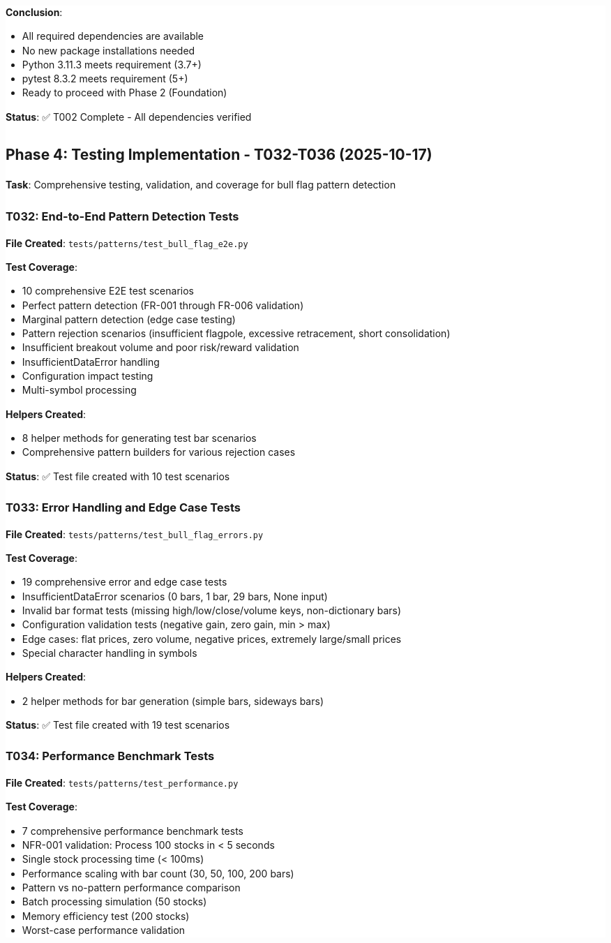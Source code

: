 **Conclusion**:
- All required dependencies are available
- No new package installations needed
- Python 3.11.3 meets requirement (3.7+)
- pytest 8.3.2 meets requirement (5+)
- Ready to proceed with Phase 2 (Foundation)

**Status**: ✅ T002 Complete - All dependencies verified

## Phase 4: Testing Implementation - T032-T036 (2025-10-17)

**Task**: Comprehensive testing, validation, and coverage for bull flag pattern detection

### T032: End-to-End Pattern Detection Tests

**File Created**: `tests/patterns/test_bull_flag_e2e.py`

**Test Coverage**:
- 10 comprehensive E2E test scenarios
- Perfect pattern detection (FR-001 through FR-006 validation)
- Marginal pattern detection (edge case testing)
- Pattern rejection scenarios (insufficient flagpole, excessive retracement, short consolidation)
- Insufficient breakout volume and poor risk/reward validation
- InsufficientDataError handling
- Configuration impact testing
- Multi-symbol processing

**Helpers Created**:
- 8 helper methods for generating test bar scenarios
- Comprehensive pattern builders for various rejection cases

**Status**: ✅ Test file created with 10 test scenarios

### T033: Error Handling and Edge Case Tests

**File Created**: `tests/patterns/test_bull_flag_errors.py`

**Test Coverage**:
- 19 comprehensive error and edge case tests
- InsufficientDataError scenarios (0 bars, 1 bar, 29 bars, None input)
- Invalid bar format tests (missing high/low/close/volume keys, non-dictionary bars)
- Configuration validation tests (negative gain, zero gain, min > max)
- Edge cases: flat prices, zero volume, negative prices, extremely large/small prices
- Special character handling in symbols

**Helpers Created**:
- 2 helper methods for bar generation (simple bars, sideways bars)

**Status**: ✅ Test file created with 19 test scenarios

### T034: Performance Benchmark Tests

**File Created**: `tests/patterns/test_performance.py`

**Test Coverage**:
- 7 comprehensive performance benchmark tests
- NFR-001 validation: Process 100 stocks in < 5 seconds
- Single stock processing time (< 100ms)
- Performance scaling with bar count (30, 50, 100, 200 bars)
- Pattern vs no-pattern performance comparison
- Batch processing simulation (50 stocks)
- Memory efficiency test (200 stocks)
- Worst-case performance validation
